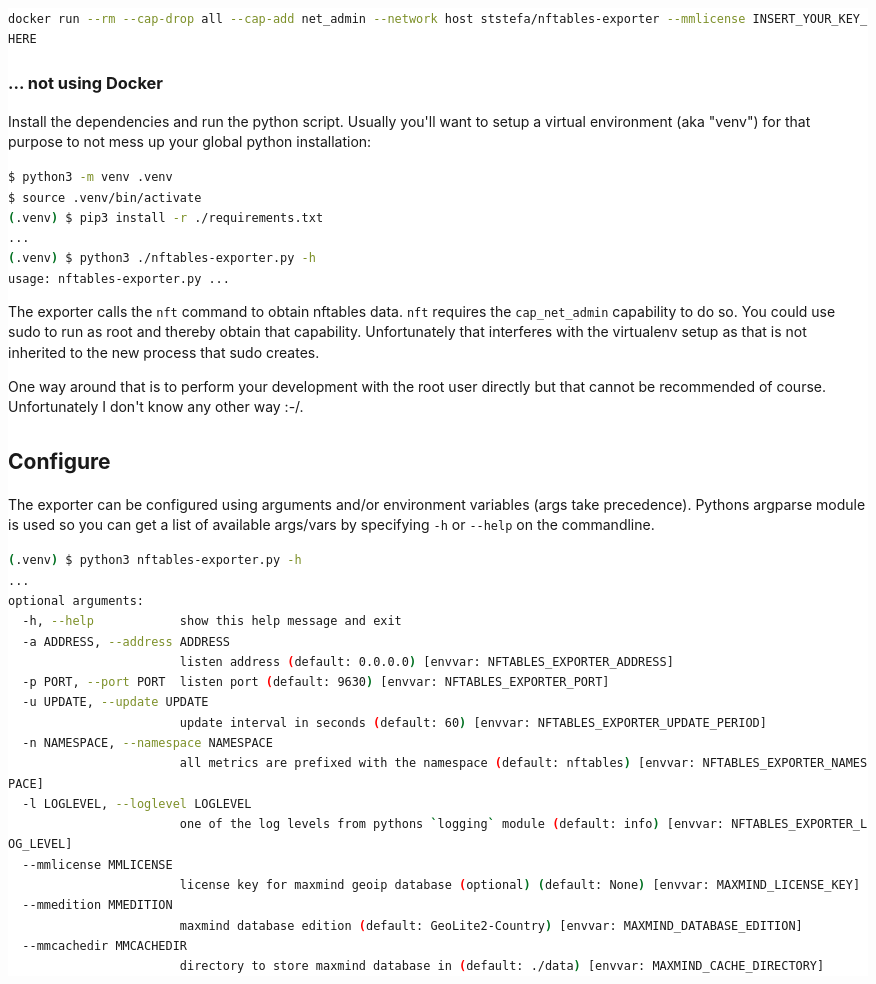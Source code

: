 ~~~ bash
docker run --rm --cap-drop all --cap-add net_admin --network host ststefa/nftables-exporter --mmlicense INSERT_YOUR_KEY_HERE
~~~

### ... not using Docker

Install the dependencies and run the python script. Usually you'll want to setup a virtual environment (aka "venv") for that purpose to not mess up your global python installation:

~~~ bash
$ python3 -m venv .venv
$ source .venv/bin/activate
(.venv) $ pip3 install -r ./requirements.txt
...
(.venv) $ python3 ./nftables-exporter.py -h
usage: nftables-exporter.py ...
~~~

The exporter calls the `nft` command to obtain nftables data. `nft` requires the `cap_net_admin` capability to do so. You could use sudo to run as root and thereby obtain that capability. Unfortunately that interferes with the virtualenv setup as that is not inherited to the new process that sudo creates.

One way around that is to perform your development with the root user directly but that cannot be recommended of course. Unfortunately I don't know any other way :-/.

## Configure

The exporter can be configured using arguments and/or environment variables (args take precedence). Pythons argparse module is used so you can get a list of available args/vars by specifying `-h` or `--help` on the commandline.

~~~ bash
(.venv) $ python3 nftables-exporter.py -h
...
optional arguments:
  -h, --help            show this help message and exit
  -a ADDRESS, --address ADDRESS
                        listen address (default: 0.0.0.0) [envvar: NFTABLES_EXPORTER_ADDRESS]
  -p PORT, --port PORT  listen port (default: 9630) [envvar: NFTABLES_EXPORTER_PORT]
  -u UPDATE, --update UPDATE
                        update interval in seconds (default: 60) [envvar: NFTABLES_EXPORTER_UPDATE_PERIOD]
  -n NAMESPACE, --namespace NAMESPACE
                        all metrics are prefixed with the namespace (default: nftables) [envvar: NFTABLES_EXPORTER_NAMESPACE]
  -l LOGLEVEL, --loglevel LOGLEVEL
                        one of the log levels from pythons `logging` module (default: info) [envvar: NFTABLES_EXPORTER_LOG_LEVEL]
  --mmlicense MMLICENSE
                        license key for maxmind geoip database (optional) (default: None) [envvar: MAXMIND_LICENSE_KEY]
  --mmedition MMEDITION
                        maxmind database edition (default: GeoLite2-Country) [envvar: MAXMIND_DATABASE_EDITION]
  --mmcachedir MMCACHEDIR
                        directory to store maxmind database in (default: ./data) [envvar: MAXMIND_CACHE_DIRECTORY]
~~~
